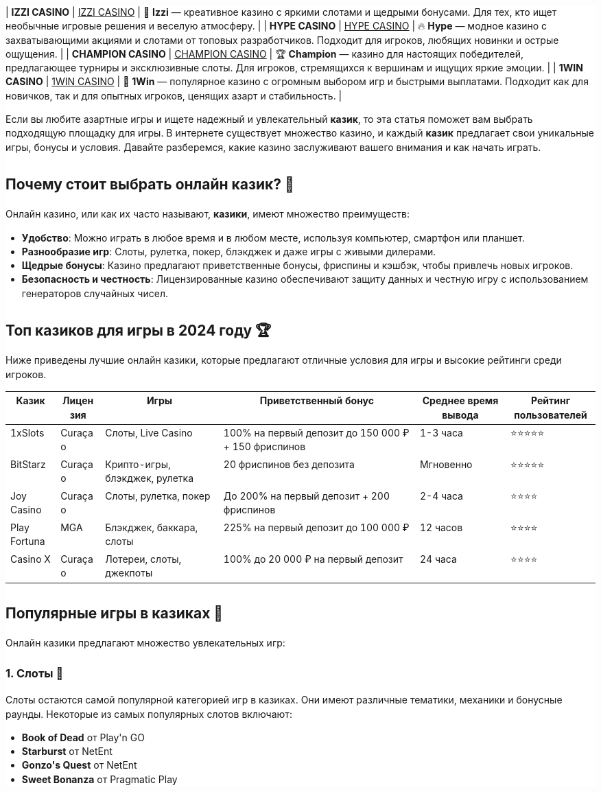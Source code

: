 | **IZZI CASINO**     | [IZZI CASINO](https://izzi-fr03.com/ca7c8a7b7) | 🌈 **Izzi** — креативное казино с яркими слотами и щедрыми бонусами. Для тех, кто ищет необычные игровые решения и веселую атмосферу. |
| **HYPE CASINO**     | [HYPE CASINO](https://hypekaz.com/dc2f44ad0) | 🔥 **Hype** — модное казино с захватывающими акциями и слотами от топовых разработчиков. Подходит для игроков, любящих новинки и острые ощущения. |
| **CHAMPION CASINO** | [CHAMPION CASINO](https://champcasino.ink/pobeda/doa-hats?p80412p305331p112c) | 🏆 **Champion** — казино для настоящих победителей, предлагающее турниры и эксклюзивные слоты. Для игроков, стремящихся к вершинам и ищущих яркие эмоции. |
| **1WIN CASINO**     | [1WIN CASINO](https://brandplay.link/6F5VqbyZ) | 🎯 **1Win** — популярное казино с огромным выбором игр и быстрыми выплатами. Подходит как для новичков, так и для опытных игроков, ценящих азарт и стабильность. |

Если вы любите азартные игры и ищете надежный и увлекательный **казик**, то эта статья поможет вам выбрать подходящую площадку для игры. В интернете существует множество казино, и каждый **казик** предлагает свои уникальные игры, бонусы и условия. Давайте разберемся, какие казино заслуживают вашего внимания и как начать играть.

## Почему стоит выбрать онлайн казик? 🎯

Онлайн казино, или как их часто называют, **казики**, имеют множество преимуществ:

- **Удобство**: Можно играть в любое время и в любом месте, используя компьютер, смартфон или планшет.
- **Разнообразие игр**: Слоты, рулетка, покер, блэкджек и даже игры с живыми дилерами.
- **Щедрые бонусы**: Казино предлагают приветственные бонусы, фриспины и кэшбэк, чтобы привлечь новых игроков.
- **Безопасность и честность**: Лицензированные казино обеспечивают защиту данных и честную игру с использованием генераторов случайных чисел.

## Топ казиков для игры в 2024 году 🏆

Ниже приведены лучшие онлайн казики, которые предлагают отличные условия для игры и высокие рейтинги среди игроков.

| Казик        | Лицензия     | Игры           | Приветственный бонус       | Среднее время вывода | Рейтинг пользователей |
|--------------|--------------|----------------|-----------------------------|----------------------|------------------------|
| 1xSlots      | Curaçao      | Слоты, Live Casino | 100% на первый депозит до 150 000 ₽ + 150 фриспинов | 1-3 часа             | ⭐⭐⭐⭐⭐                 |
| BitStarz     | Curaçao      | Крипто-игры, блэкджек, рулетка | 20 фриспинов без депозита | Мгновенно            | ⭐⭐⭐⭐⭐                 |
| Joy Casino   | Curaçao      | Слоты, рулетка, покер | До 200% на первый депозит + 200 фриспинов | 2-4 часа             | ⭐⭐⭐⭐                  |
| Play Fortuna | MGA          | Блэкджек, баккара, слоты | 225% на первый депозит до 100 000 ₽ | 12 часов             | ⭐⭐⭐⭐                  |
| Casino X     | Curaçao      | Лотереи, слоты, джекпоты | 100% до 20 000 ₽ на первый депозит | 24 часа              | ⭐⭐⭐⭐                  |

## Популярные игры в казиках 🎰

Онлайн казики предлагают множество увлекательных игр:

### 1. **Слоты** 🎡
Слоты остаются самой популярной категорией игр в казиках. Они имеют различные тематики, механики и бонусные раунды. Некоторые из самых популярных слотов включают:

- **Book of Dead** от Play'n GO
- **Starburst** от NetEnt
- **Gonzo's Quest** от NetEnt
- **Sweet Bonanza** от Pragmatic Play
